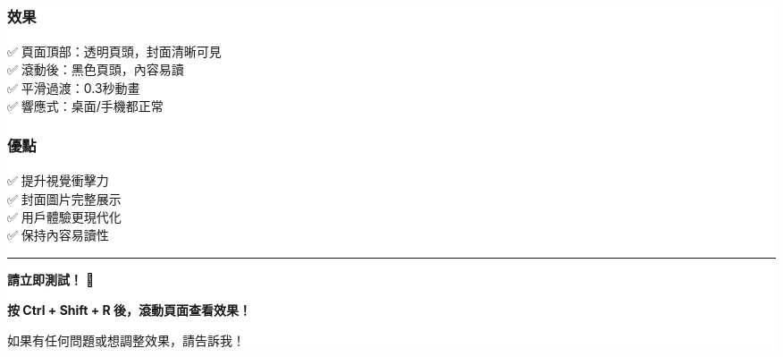 ### 效果
✅ 頁面頂部：透明頁頭，封面清晰可見  
✅ 滾動後：黑色頁頭，內容易讀  
✅ 平滑過渡：0.3秒動畫  
✅ 響應式：桌面/手機都正常  

### 優點
✅ 提升視覺衝擊力  
✅ 封面圖片完整展示  
✅ 用戶體驗更現代化  
✅ 保持內容易讀性  

---

**請立即測試！** 🎉

**按 Ctrl + Shift + R 後，滾動頁面查看效果！**

如果有任何問題或想調整效果，請告訴我！
